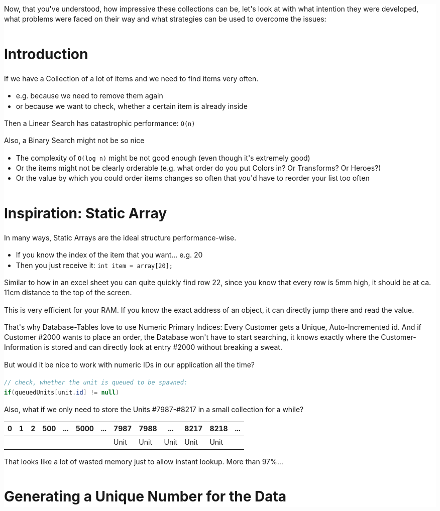 Now, that you've understood, how impressive these collections can be, let's look at with what intention they were developed, what problems were faced on their way and what strategies can be used to overcome the issues:

# Introduction

If we have a Collection of a lot of items and we need to find items very often.
- e.g. because we need to remove them again
- or because we want to check, whether a certain item is already inside

Then a Linear Search has catastrophic performance: `O(n)`

Also, a Binary Search might not be so nice
- The complexity of `O(log n)` might be not good enough (even though it's extremely good)
- Or the items might not be clearly orderable (e.g. what order do you put Colors in? Or Transforms? Or Heroes?)
- Or the value by which you could order items changes so often that you'd have to reorder your list too often

# Inspiration: Static Array

In many ways, Static Arrays are the ideal structure performance-wise.
- If you know the index of the item that you want... e.g. 20
- Then you just receive it: `int item = array[20];`

Similar to how in an excel sheet you can quite quickly find row 22, since you know that every row is 5mm high, it should be at ca. 11cm distance to the top of the screen.

This is very efficient for your RAM. If you know the exact address of an object, it can directly jump there and read the value.

That's why Database-Tables love to use Numeric Primary Indices: Every Customer gets a Unique, Auto-Incremented id. And if Customer #2000 wants to place an order, the Database won't have to start searching, it knows exactly where the Customer-Information is stored and can directly look at entry #2000 without breaking a sweat.

But would it be nice to work with numeric IDs in our application all the time?

```cs
// check, whether the unit is queued to be spawned:
if(queuedUnits[unit.id] != null)
```

Also, what if we only need to store the Units #7987-#8217 in a small collection for a while?

|0|1|2|500|...|5000|...|7987|7988|...|8217|8218|...
|-|-|-|---|---|----|---|----|----|---|----|----|---
| | | |   |   |    |   |Unit|Unit|Unit|Unit|Unit|

That looks like a lot of wasted memory just to allow instant lookup. More than 97%...

# Generating a Unique Number for the Data
